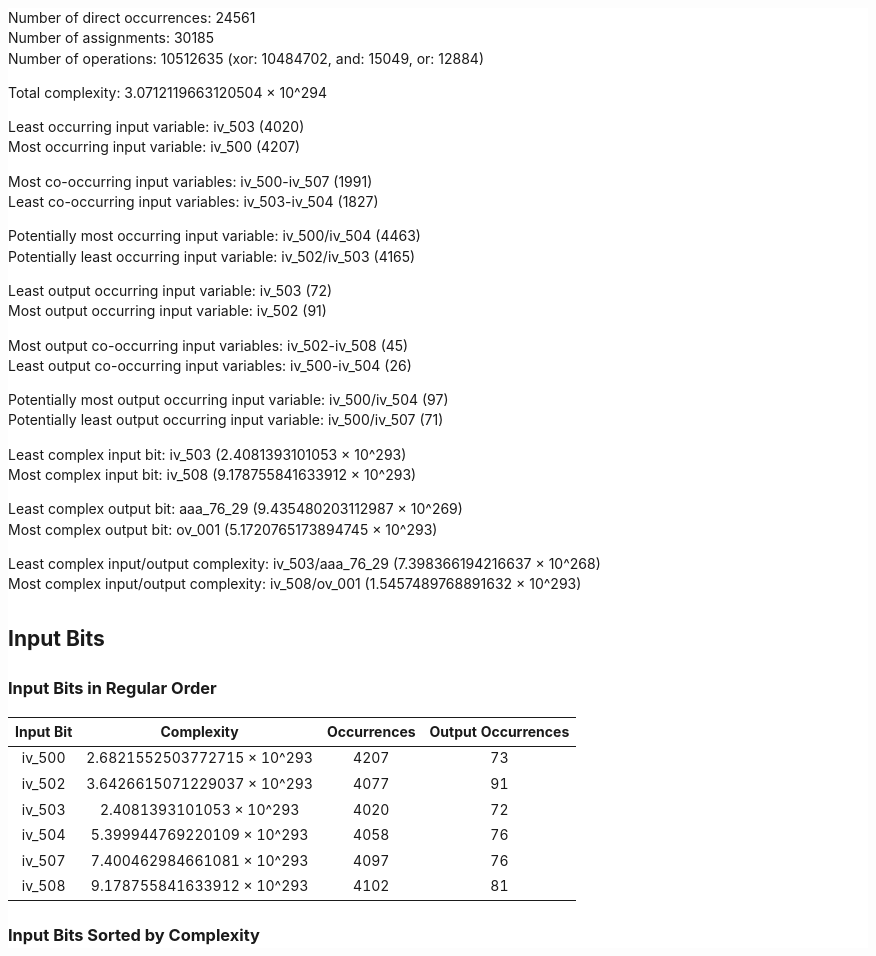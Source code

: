 Number of direct occurrences: 24561  
Number of assignments: 30185  
Number of operations: 10512635
(xor: 10484702,
and: 15049,
or: 12884)

Total complexity: 3.0712119663120504 × 10^294

Least occurring input variable: iv_503 (4020)  
Most occurring input variable: iv_500 (4207)

Most co-occurring input variables: iv_500-iv_507 (1991)  
Least co-occurring input variables: iv_503-iv_504 (1827)

Potentially most occurring input variable: iv_500/iv_504 (4463)  
Potentially least occurring input variable: iv_502/iv_503 (4165)

Least output occurring input variable: iv_503 (72)  
Most output occurring input variable: iv_502 (91)

Most output co-occurring input variables: iv_502-iv_508 (45)  
Least output co-occurring input variables: iv_500-iv_504 (26)

Potentially most output occurring input variable: iv_500/iv_504 (97)  
Potentially least output occurring input variable: iv_500/iv_507 (71)

Least complex input bit: iv_503 (2.4081393101053 × 10^293)  
Most complex input bit: iv_508 (9.178755841633912 × 10^293)

Least complex output bit: aaa_76_29 (9.435480203112987 × 10^269)  
Most complex output bit: ov_001 (5.1720765173894745 × 10^293)

Least complex input/output complexity: iv_503/aaa_76_29 (7.398366194216637 × 10^268)  
Most complex input/output complexity: iv_508/ov_001 (1.5457489768891632 × 10^293)

## Input Bits

### Input Bits in Regular Order

| Input Bit | Complexity | Occurrences | Output Occurrences |
|:---------:|:----------:|:-----------:|:------------------:|
| iv_500 | 2.6821552503772715 × 10^293 | 4207 | 73 |
| iv_502 | 3.6426615071229037 × 10^293 | 4077 | 91 |
| iv_503 | 2.4081393101053 × 10^293 | 4020 | 72 |
| iv_504 | 5.399944769220109 × 10^293 | 4058 | 76 |
| iv_507 | 7.400462984661081 × 10^293 | 4097 | 76 |
| iv_508 | 9.178755841633912 × 10^293 | 4102 | 81 |

### Input Bits Sorted by Complexity
